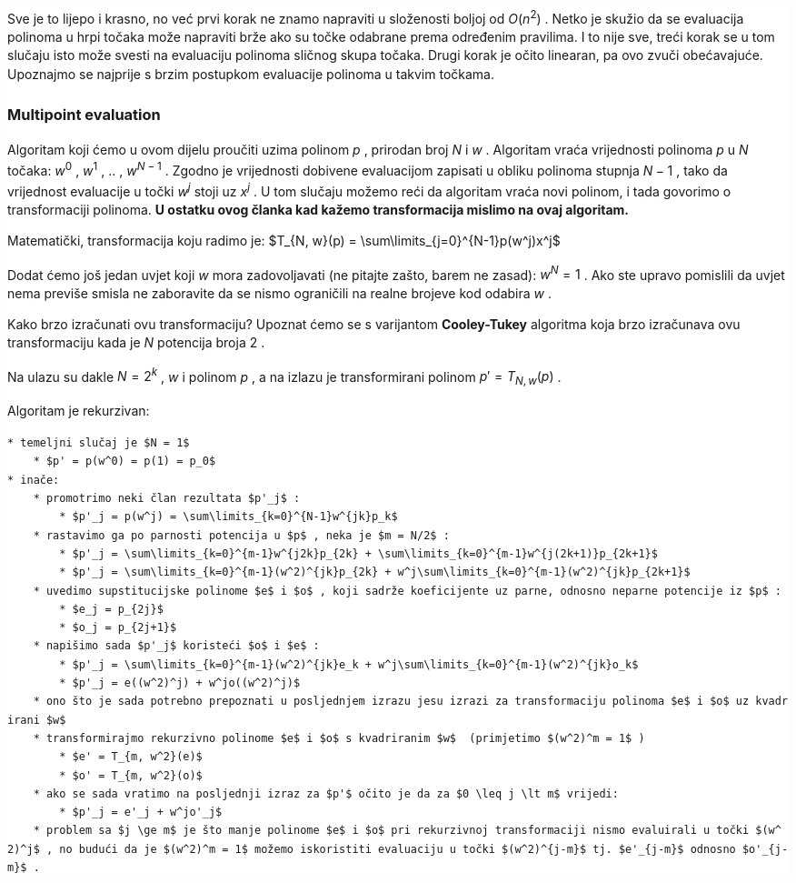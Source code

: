 Sve je to lijepo i krasno, no već prvi korak ne znamo napraviti u složenosti boljoj od $O(n^2)$ .
Netko je skužio da se evaluacija polinoma u hrpi točaka može napraviti brže ako su točke odabrane prema određenim pravilima. I to nije sve, treći korak se u tom slučaju isto može svesti na evaluaciju polinoma sličnog skupa točaka. Drugi korak je očito linearan, pa ovo zvuči obećavajuće.
Upoznajmo se najprije s brzim postupkom evaluacije polinoma u takvim točkama.

### Multipoint evaluation

Algoritam koji ćemo u ovom dijelu proučiti uzima polinom $p$ , prirodan broj $N$ i $w$ .
Algoritam vraća vrijednosti polinoma $p$ u $N$ točaka: $w^0$ , $w^1$ , .. , $w^{N-1}$ .
Zgodno je vrijednosti dobivene evaluacijom zapisati u obliku polinoma stupnja $N-1$ , tako da vrijednost evaluacije u točki $w^j$ stoji uz $x^j$ . U tom slučaju možemo reći da algoritam vraća novi polinom, i tada govorimo o transformaciji polinoma. **U ostatku ovog članka kad kažemo transformacija mislimo na ovaj algoritam.**

Matematički, transformacija koju radimo je:
$T_{N, w}(p) = \sum\limits_{j=0}^{N-1}p(w^j)x^j$

Dodat ćemo još jedan uvjet koji $w$ mora zadovoljavati (ne pitajte zašto, barem ne zasad): $w^N = 1$ . Ako ste upravo pomislili da uvjet nema previše smisla ne zaboravite da se nismo ograničili na realne brojeve kod odabira $w$ .

Kako brzo izračunati ovu transformaciju?
Upoznat ćemo se s varijantom **Cooley-Tukey** algoritma koja brzo izračunava ovu transformaciju kada je $N$ potencija broja $2$ .

Na ulazu su dakle $N=2^k$ , $w$ i polinom $p$ , a na izlazu je transformirani polinom $p' = T_{N, w}(p)$ .

Algoritam je rekurzivan:

	* temeljni slučaj je $N = 1$
		* $p' = p(w^0) = p(1) = p_0$
	* inače:
		* promotrimo neki član rezultata $p'_j$ :
			* $p'_j = p(w^j) = \sum\limits_{k=0}^{N-1}w^{jk}p_k$
		* rastavimo ga po parnosti potencija u $p$ , neka je $m = N/2$ :
			* $p'_j = \sum\limits_{k=0}^{m-1}w^{j2k}p_{2k} + \sum\limits_{k=0}^{m-1}w^{j(2k+1)}p_{2k+1}$
			* $p'_j = \sum\limits_{k=0}^{m-1}(w^2)^{jk}p_{2k} + w^j\sum\limits_{k=0}^{m-1}(w^2)^{jk}p_{2k+1}$
		* uvedimo supstitucijske polinome $e$ i $o$ , koji sadrže koeficijente uz parne, odnosno neparne potencije iz $p$ :
			* $e_j = p_{2j}$
			* $o_j = p_{2j+1}$
		* napišimo sada $p'_j$ koristeći $o$ i $e$ :
			* $p'_j = \sum\limits_{k=0}^{m-1}(w^2)^{jk}e_k + w^j\sum\limits_{k=0}^{m-1}(w^2)^{jk}o_k$
			* $p'_j = e((w^2)^j) + w^jo((w^2)^j)$
		* ono što je sada potrebno prepoznati u posljednjem izrazu jesu izrazi za transformaciju polinoma $e$ i $o$ uz kvadrirani $w$
		* transformirajmo rekurzivno polinome $e$ i $o$ s kvadriranim $w$  (primjetimo $(w^2)^m = 1$ )
			* $e' = T_{m, w^2}(e)$
			* $o' = T_{m, w^2}(o)$
		* ako se sada vratimo na posljednji izraz za $p'$ očito je da za $0 \leq j \lt m$ vrijedi:
			* $p'_j = e'_j + w^jo'_j$
		* problem sa $j \ge m$ je što manje polinome $e$ i $o$ pri rekurzivnoj transformaciji nismo evaluirali u točki $(w^2)^j$ , no budući da je $(w^2)^m = 1$ možemo iskoristiti evaluaciju u točki $(w^2)^{j-m}$ tj. $e'_{j-m}$ odnosno $o'_{j-m}$ .
